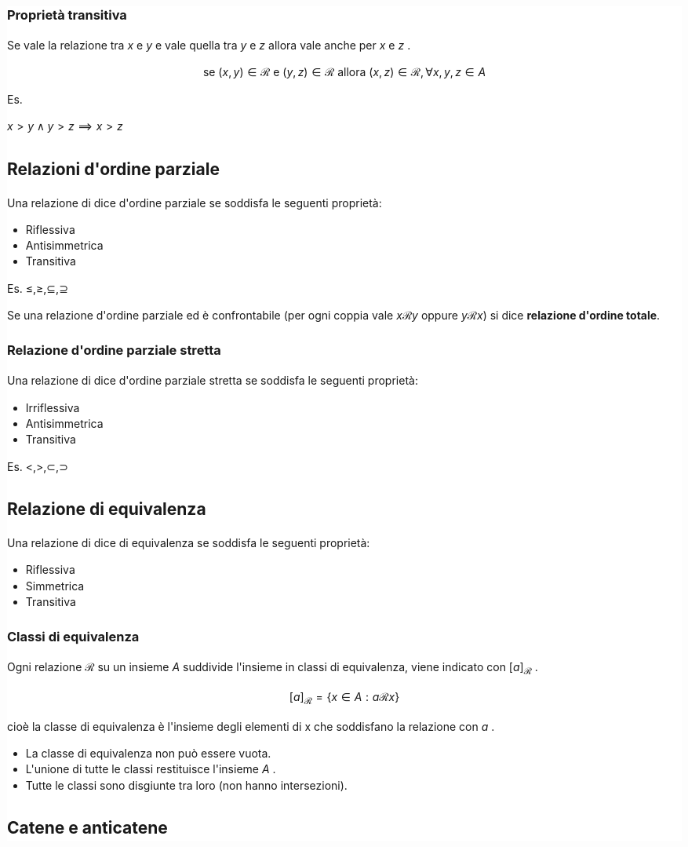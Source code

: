 ### Proprietà transitiva

Se vale la relazione tra $x$ e $y$ e vale quella tra $y$ e $z$ allora vale anche per $x$ e $z$ .

$$\text{se }(x,y) \in \mathcal{R} \text{ e } (y,z) \in \mathcal{R} \text{ allora } (x,z) \in \mathcal{R}, \forall x,y,z \in A$$

Es.

$x > y \land y > z \implies x > z$


## Relazioni d'ordine parziale

Una relazione di dice d'ordine parziale se soddisfa le seguenti proprietà:
- Riflessiva
- Antisimmetrica
- Transitiva

Es. $\leq, \geq, \subseteq, \supseteq$

Se una relazione d'ordine parziale ed è confrontabile (per ogni coppia vale $x\mathcal{R}y \text{ oppure } y\mathcal{R}x$) si dice **relazione d'ordine totale**.

### Relazione d'ordine parziale stretta

Una relazione di dice d'ordine parziale stretta se soddisfa le seguenti proprietà:
- Irriflessiva
- Antisimmetrica
- Transitiva

Es. $<, >, \subset, \supset$


## Relazione di equivalenza

Una relazione di dice di equivalenza se soddisfa le seguenti proprietà:
- Riflessiva
- Simmetrica
- Transitiva

### Classi di equivalenza

Ogni relazione $\mathcal{R}$ su un insieme $A$ suddivide l'insieme in classi di equivalenza, viene indicato con $[a]_\mathcal{R}$ .

$$[a]_\mathcal{R} = \lbrace x \in A : a \mathcal{R}x \rbrace$$

cioè la classe di equivalenza è l'insieme degli elementi di x che soddisfano la relazione con $a$ .

- La classe di equivalenza non può essere vuota.
- L'unione di tutte le classi restituisce l'insieme $A$ .
- Tutte le classi sono disgiunte tra loro (non hanno intersezioni).


## Catene e anticatene
